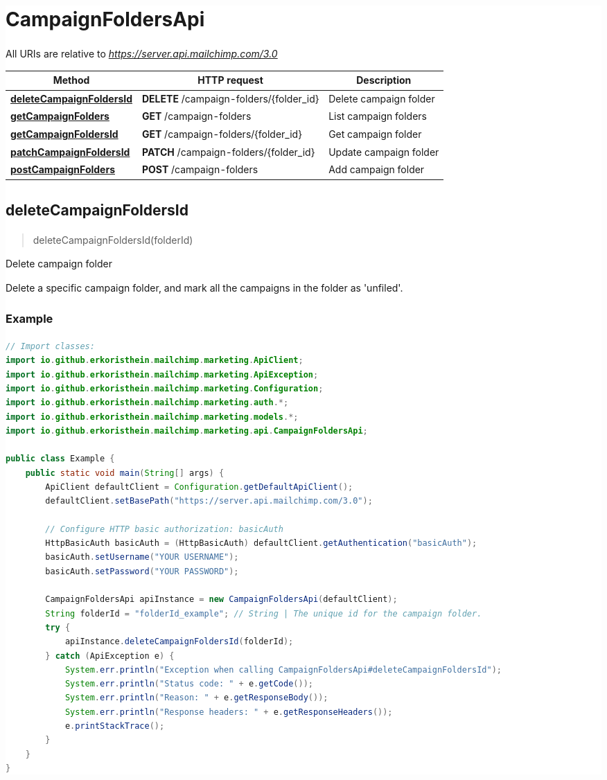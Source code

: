 # CampaignFoldersApi

All URIs are relative to *https://server.api.mailchimp.com/3.0*

| Method | HTTP request | Description |
|------------- | ------------- | -------------|
| [**deleteCampaignFoldersId**](CampaignFoldersApi.md#deleteCampaignFoldersId) | **DELETE** /campaign-folders/{folder_id} | Delete campaign folder |
| [**getCampaignFolders**](CampaignFoldersApi.md#getCampaignFolders) | **GET** /campaign-folders | List campaign folders |
| [**getCampaignFoldersId**](CampaignFoldersApi.md#getCampaignFoldersId) | **GET** /campaign-folders/{folder_id} | Get campaign folder |
| [**patchCampaignFoldersId**](CampaignFoldersApi.md#patchCampaignFoldersId) | **PATCH** /campaign-folders/{folder_id} | Update campaign folder |
| [**postCampaignFolders**](CampaignFoldersApi.md#postCampaignFolders) | **POST** /campaign-folders | Add campaign folder |



## deleteCampaignFoldersId

> deleteCampaignFoldersId(folderId)

Delete campaign folder

Delete a specific campaign folder, and mark all the campaigns in the folder as &#39;unfiled&#39;.

### Example

```java
// Import classes:
import io.github.erkoristhein.mailchimp.marketing.ApiClient;
import io.github.erkoristhein.mailchimp.marketing.ApiException;
import io.github.erkoristhein.mailchimp.marketing.Configuration;
import io.github.erkoristhein.mailchimp.marketing.auth.*;
import io.github.erkoristhein.mailchimp.marketing.models.*;
import io.github.erkoristhein.mailchimp.marketing.api.CampaignFoldersApi;

public class Example {
    public static void main(String[] args) {
        ApiClient defaultClient = Configuration.getDefaultApiClient();
        defaultClient.setBasePath("https://server.api.mailchimp.com/3.0");
        
        // Configure HTTP basic authorization: basicAuth
        HttpBasicAuth basicAuth = (HttpBasicAuth) defaultClient.getAuthentication("basicAuth");
        basicAuth.setUsername("YOUR USERNAME");
        basicAuth.setPassword("YOUR PASSWORD");

        CampaignFoldersApi apiInstance = new CampaignFoldersApi(defaultClient);
        String folderId = "folderId_example"; // String | The unique id for the campaign folder.
        try {
            apiInstance.deleteCampaignFoldersId(folderId);
        } catch (ApiException e) {
            System.err.println("Exception when calling CampaignFoldersApi#deleteCampaignFoldersId");
            System.err.println("Status code: " + e.getCode());
            System.err.println("Reason: " + e.getResponseBody());
            System.err.println("Response headers: " + e.getResponseHeaders());
            e.printStackTrace();
        }
    }
}
```
